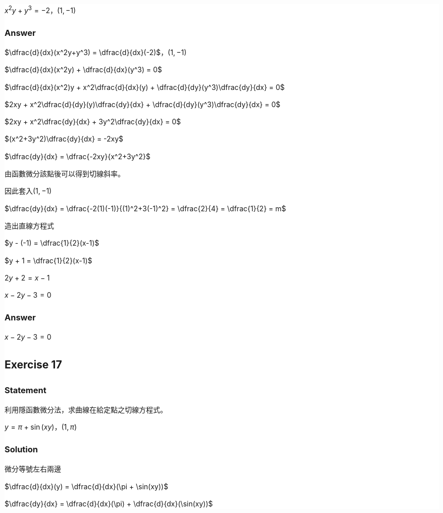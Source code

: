 $x^2y + y^3 = -2$，$(1, -1)$



### Answer

$\dfrac{d}{dx}(x^2y+y^3) = \dfrac{d}{dx}(-2)$，$(1, -1)$

$\dfrac{d}{dx}(x^2y) + \dfrac{d}{dx}(y^3) = 0$

$\dfrac{d}{dx}(x^2)y + x^2\dfrac{d}{dx}(y) + \dfrac{d}{dy}(y^3)\dfrac{dy}{dx} = 0$

$2xy + x^2\dfrac{d}{dy}(y)\dfrac{dy}{dx} + \dfrac{d}{dy}(y^3)\dfrac{dy}{dx} = 0$

$2xy + x^2\dfrac{dy}{dx} + 3y^2\dfrac{dy}{dx} = 0$

$(x^2+3y^2)\dfrac{dy}{dx} = -2xy$

$\dfrac{dy}{dx} = \dfrac{-2xy}{x^2+3y^2}$



由函數微分該點後可以得到切線斜率。

因此套入$(1, -1)$

$\dfrac{dy}{dx} = \dfrac{-2(1)(-1)}{(1)^2+3(-1)^2} = \dfrac{2}{4} = \dfrac{1}{2} = m$

造出直線方程式

$y - (-1) = \dfrac{1}{2}(x-1)$

$y + 1 = \dfrac{1}{2}(x-1)$

$2y+2=x-1$

$x-2y-3=0$



### Answer

$x-2y-3=0$



## Exercise 17

### Statement

利用隱函數微分法，求曲線在給定點之切線方程式。

$y = \pi + \sin(xy)$，$(1, \pi)$



### Solution

微分等號左右兩邊

$\dfrac{d}{dx}(y) = \dfrac{d}{dx}(\pi + \sin(xy))$

$\dfrac{dy}{dx} = \dfrac{d}{dx}(\pi) + \dfrac{d}{dx}(\sin(xy))$
